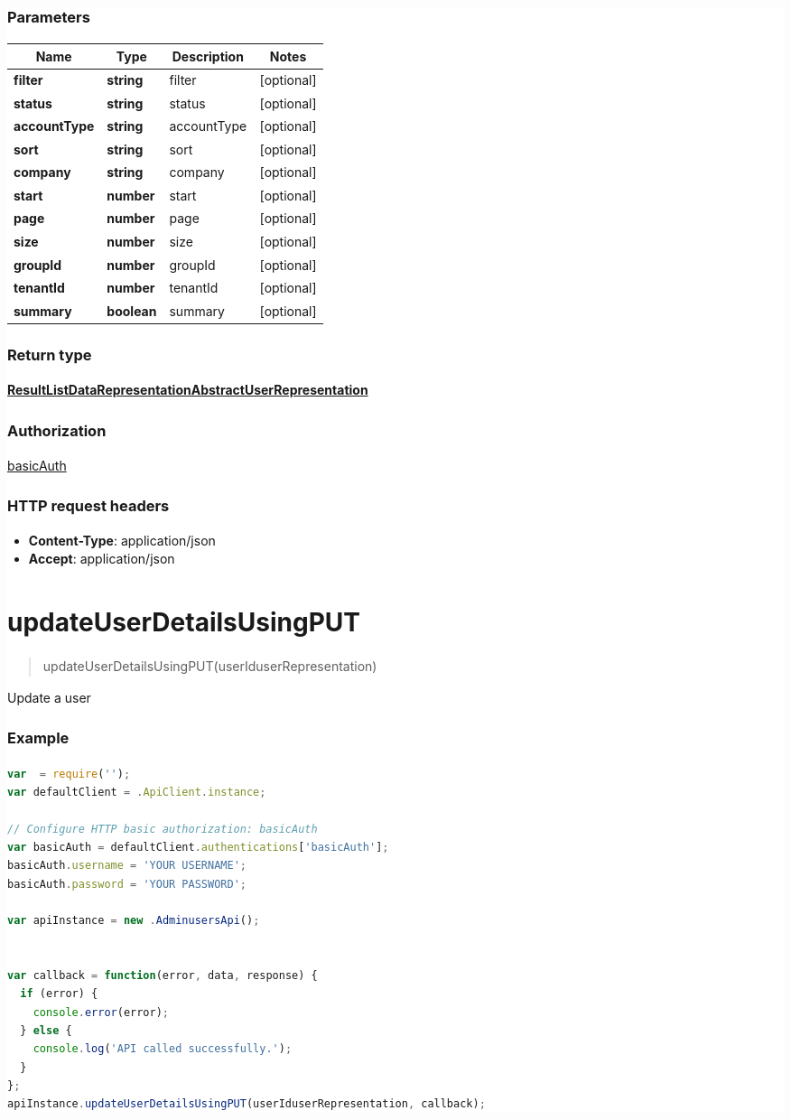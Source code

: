 ### Parameters

Name | Type | Description  | Notes
------------- | ------------- | ------------- | -------------
 **filter** | **string**| filter | [optional] 
 **status** | **string**| status | [optional] 
 **accountType** | **string**| accountType | [optional] 
 **sort** | **string**| sort | [optional] 
 **company** | **string**| company | [optional] 
 **start** | **number**| start | [optional] 
 **page** | **number**| page | [optional] 
 **size** | **number**| size | [optional] 
 **groupId** | **number**| groupId | [optional] 
 **tenantId** | **number**| tenantId | [optional] 
 **summary** | **boolean**| summary | [optional] 

### Return type

[**ResultListDataRepresentationAbstractUserRepresentation**](ResultListDataRepresentationAbstractUserRepresentation.md)

### Authorization

[basicAuth](../README.md#basicAuth)

### HTTP request headers

 - **Content-Type**: application/json
 - **Accept**: application/json

<a name="updateUserDetailsUsingPUT"></a>
# **updateUserDetailsUsingPUT**
> updateUserDetailsUsingPUT(userIduserRepresentation)

Update a user

### Example
```javascript
var  = require('');
var defaultClient = .ApiClient.instance;

// Configure HTTP basic authorization: basicAuth
var basicAuth = defaultClient.authentications['basicAuth'];
basicAuth.username = 'YOUR USERNAME';
basicAuth.password = 'YOUR PASSWORD';

var apiInstance = new .AdminusersApi();


var callback = function(error, data, response) {
  if (error) {
    console.error(error);
  } else {
    console.log('API called successfully.');
  }
};
apiInstance.updateUserDetailsUsingPUT(userIduserRepresentation, callback);
```
